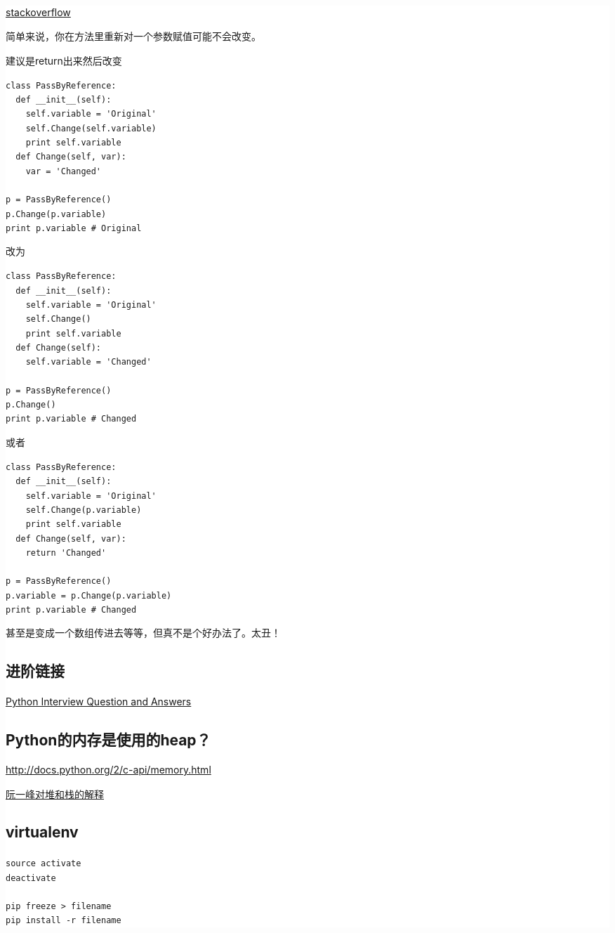 [stackoverflow](http://stackoverflow.com/questions/986006/python-how-do-i-pass-a-variable-by-reference/986145#986145)

简单来说，你在方法里重新对一个参数赋值可能不会改变。

建议是return出来然后改变

    class PassByReference:
      def __init__(self):
        self.variable = 'Original'
        self.Change(self.variable)
        print self.variable
      def Change(self, var):
        var = 'Changed'

    p = PassByReference()
    p.Change(p.variable)
    print p.variable # Original
    
改为

    class PassByReference:
      def __init__(self):
        self.variable = 'Original'
        self.Change()
        print self.variable
      def Change(self):
        self.variable = 'Changed'

    p = PassByReference()
    p.Change()
    print p.variable # Changed
    
或者

    class PassByReference:
      def __init__(self):
        self.variable = 'Original'
        self.Change(p.variable)
        print self.variable
      def Change(self, var):
        return 'Changed'

    p = PassByReference()
    p.variable = p.Change(p.variable)
    print p.variable # Changed

甚至是变成一个数组传进去等等，但真不是个好办法了。太丑！

## 进阶链接


[Python Interview Question and Answers](http://ilian.i-n-i.org/python-interview-question-and-answers/)

## Python的内存是使用的heap？

http://docs.python.org/2/c-api/memory.html

[阮一峰对堆和栈的解释](http://www.ruanyifeng.com/blog/2013/11/stack.html)

## virtualenv

	source activate
	deactivate
	
	pip freeze > filename
	pip install -r filename
